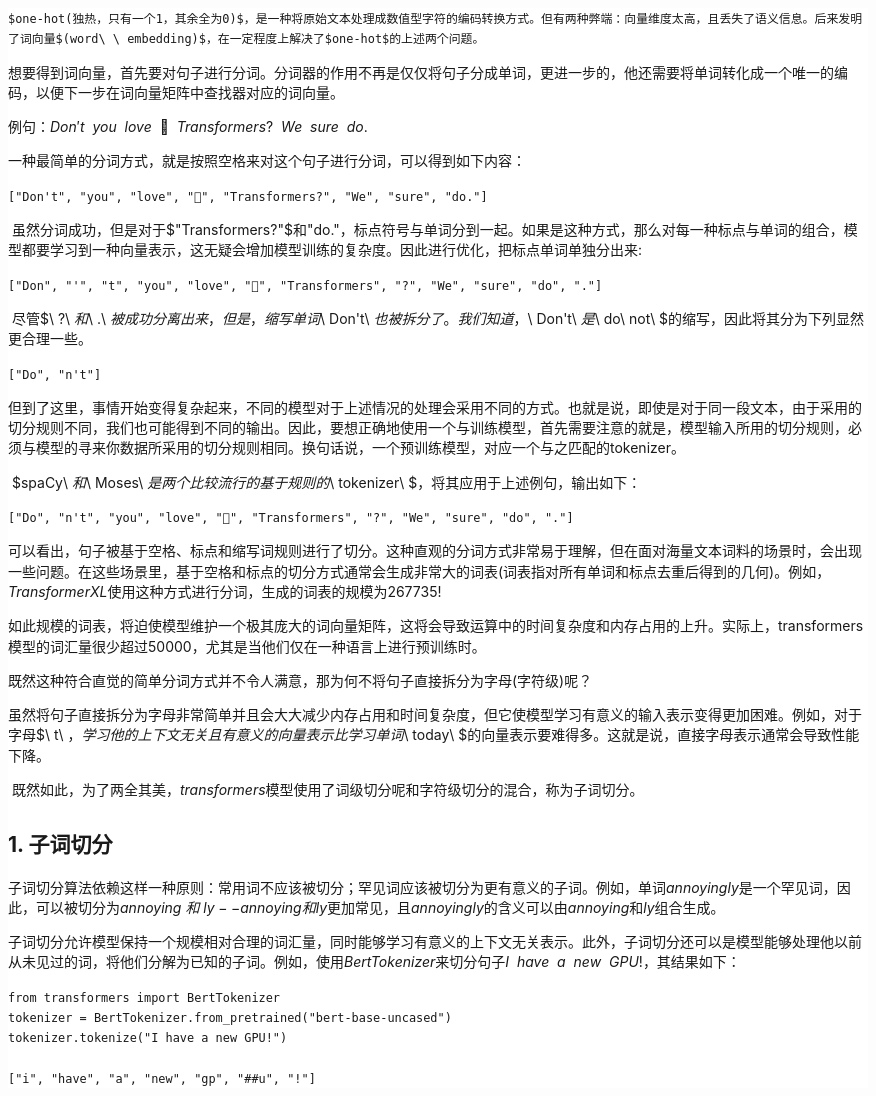 	$one-hot(独热，只有一个1，其余全为0)$，是一种将原始文本处理成数值型字符的编码转换方式。但有两种弊端：向量维度太高，且丢失了语义信息。后来发明了词向量$(word\ \ embedding)$，在一定程度上解决了$one-hot$的上述两个问题。

​	想要得到词向量，首先要对句子进行分词。分词器的作用不再是仅仅将句子分成单词，更进一步的，他还需要将单词转化成一个唯一的编码，以便下一步在词向量矩阵中查找器对应的词向量。

例句：$Don't\ \  you\ \ love\ \ 🤗\ \ Transformers?\ \ We\ \ sure\ \ do.$

​	一种最简单的分词方式，就是按照空格来对这个句子进行分词，可以得到如下内容：

```
["Don't", "you", "love", "🤗", "Transformers?", "We", "sure", "do."]
```

​	虽然分词成功，但是对于$"Transformers?"$和"do."，标点符号与单词分到一起。如果是这种方式，那么对每一种标点与单词的组合，模型都要学习到一种向量表示，这无疑会增加模型训练的复杂度。因此进行优化，把标点单词单独分出来:

```
["Don", "'", "t", "you", "love", "🤗", "Transformers", "?", "We", "sure", "do", "."]
```

​	尽管$\ ?\ $和$\ .\ $被成功分离出来，但是，缩写单词$\ Don't\ $也被拆分了。我们知道，$\ Don't\ $是$\ do\ not\ $的缩写，因此将其分为下列显然更合理一些。

```
["Do", "n't"]
```

​	但到了这里，事情开始变得复杂起来，不同的模型对于上述情况的处理会采用不同的方式。也就是说，即使是对于同一段文本，由于采用的切分规则不同，我们也可能得到不同的输出。因此，要想正确地使用一个与训练模型，首先需要注意的就是，模型输入所用的切分规则，必须与模型的寻来你数据所采用的切分规则相同。换句话说，一个预训练模型，对应一个与之匹配的tokenizer。

​	$spaCy\ $和$\ Moses\ $是两个比较流行的基于规则的$\ tokenizer\ $，将其应用于上述例句，输出如下：

```
["Do", "n't", "you", "love", "🤗", "Transformers", "?", "We", "sure", "do", "."]
```

​	可以看出，句子被基于空格、标点和缩写词规则进行了切分。这种直观的分词方式非常易于理解，但在面对海量文本词料的场景时，会出现一些问题。在这些场景里，基于空格和标点的切分方式通常会生成非常大的词表(词表指对所有单词和标点去重后得到的几何)。例如，$TransformerXL$使用这种方式进行分词，生成的词表的规模为$267735!$

​	如此规模的词表，将迫使模型维护一个极其庞大的词向量矩阵，这将会导致运算中的时间复杂度和内存占用的上升。实际上，transformers模型的词汇量很少超过50000，尤其是当他们仅在一种语言上进行预训练时。

​	既然这种符合直觉的简单分词方式并不令人满意，那为何不将句子直接拆分为字母(字符级)呢？

​	虽然将句子直接拆分为字母非常简单并且会大大减少内存占用和时间复杂度，但它使模型学习有意义的输入表示变得更加困难。例如，对于字母$\ t\ $，学习他的上下文无关且有意义的向量表示比学习单词$\ today\ $的向量表示要难得多。这就是说，直接字母表示通常会导致性能下降。

​	既然如此，为了两全其美，$transformers$模型使用了词级切分呢和字符级切分的混合，称为子词切分。

## 1. 子词切分

​	子词切分算法依赖这样一种原则：常用词不应该被切分；罕见词应该被切分为更有意义的子词。例如，单词$annoyingly$是一个罕见词，因此，可以被切分为$annoying\ 和\ ly--annoying和ly$更加常见，且$annoyingly$的含义可以由$annoying$和$ly$组合生成。

​	子词切分允许模型保持一个规模相对合理的词汇量，同时能够学习有意义的上下文无关表示。此外，子词切分还可以是模型能够处理他以前从未见过的词，将他们分解为已知的子词。例如，使用$BertTokenizer$来切分句子$I\ \ have\ \ a\ \ new\ \ GPU!$，其结果如下：

```
from transformers import BertTokenizer
tokenizer = BertTokenizer.from_pretrained("bert-base-uncased")
tokenizer.tokenize("I have a new GPU!")

["i", "have", "a", "new", "gp", "##u", "!"]
```
